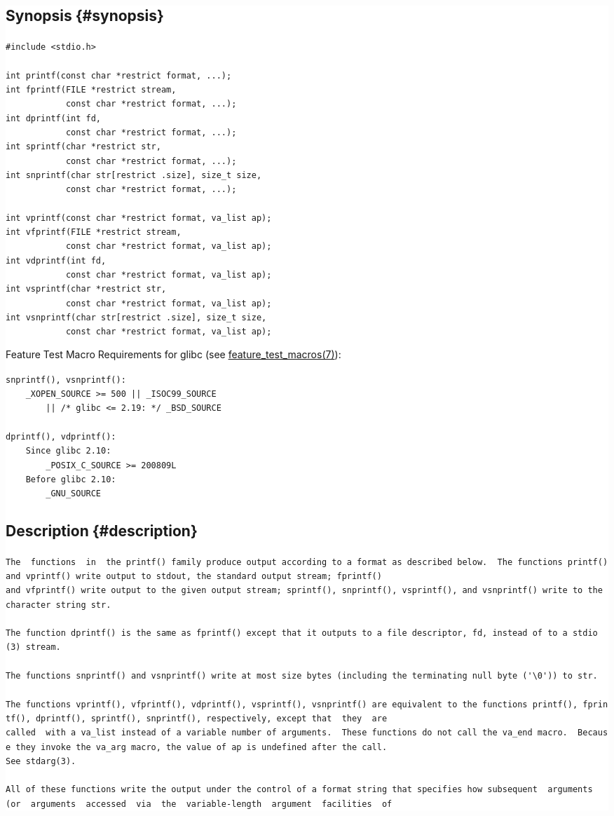 

## Synopsis {#synopsis}

```
#include <stdio.h>

int printf(const char *restrict format, ...);
int fprintf(FILE *restrict stream,
            const char *restrict format, ...);
int dprintf(int fd,
            const char *restrict format, ...);
int sprintf(char *restrict str,
            const char *restrict format, ...);
int snprintf(char str[restrict .size], size_t size,
            const char *restrict format, ...);

int vprintf(const char *restrict format, va_list ap);
int vfprintf(FILE *restrict stream,
            const char *restrict format, va_list ap);
int vdprintf(int fd,
            const char *restrict format, va_list ap);
int vsprintf(char *restrict str,
            const char *restrict format, va_list ap);
int vsnprintf(char str[restrict .size], size_t size,
            const char *restrict format, va_list ap);
```


   Feature Test Macro Requirements for glibc (see [feature_test_macros(7)](feature_test_macros.html)):

```
snprintf(), vsnprintf():
    _XOPEN_SOURCE >= 500 || _ISOC99_SOURCE
        || /* glibc <= 2.19: */ _BSD_SOURCE

dprintf(), vdprintf():
    Since glibc 2.10:
        _POSIX_C_SOURCE >= 200809L
    Before glibc 2.10:
        _GNU_SOURCE
```



## Description {#description}

```
The  functions  in  the printf() family produce output according to a format as described below.  The functions printf() and vprintf() write output to stdout, the standard output stream; fprintf()
and vfprintf() write output to the given output stream; sprintf(), snprintf(), vsprintf(), and vsnprintf() write to the character string str.

The function dprintf() is the same as fprintf() except that it outputs to a file descriptor, fd, instead of to a stdio(3) stream.

The functions snprintf() and vsnprintf() write at most size bytes (including the terminating null byte ('\0')) to str.

The functions vprintf(), vfprintf(), vdprintf(), vsprintf(), vsnprintf() are equivalent to the functions printf(), fprintf(), dprintf(), sprintf(), snprintf(), respectively, except that  they  are
called  with a va_list instead of a variable number of arguments.  These functions do not call the va_end macro.  Because they invoke the va_arg macro, the value of ap is undefined after the call.
See stdarg(3).

All of these functions write the output under the control of a format string that specifies how subsequent  arguments  (or  arguments  accessed  via  the  variable-length  argument  facilities  of
```